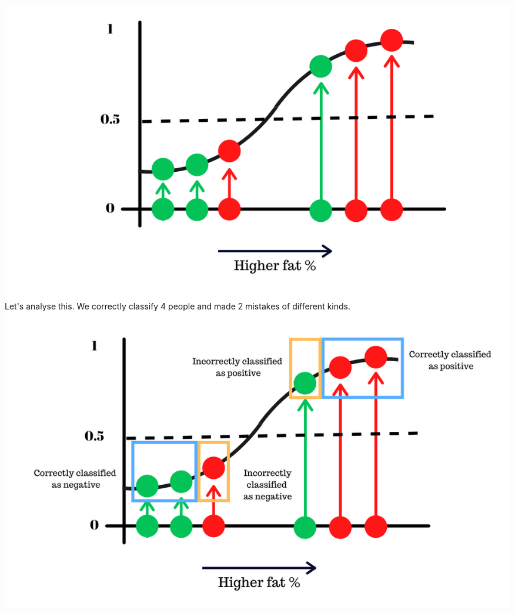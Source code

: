 ![7.png](../images/01_ROC/7.png)


Let's analyse this.
We correctly classify 4 people and made 2 mistakes of different kinds.


![8.png](../images/01_ROC/8.png)
